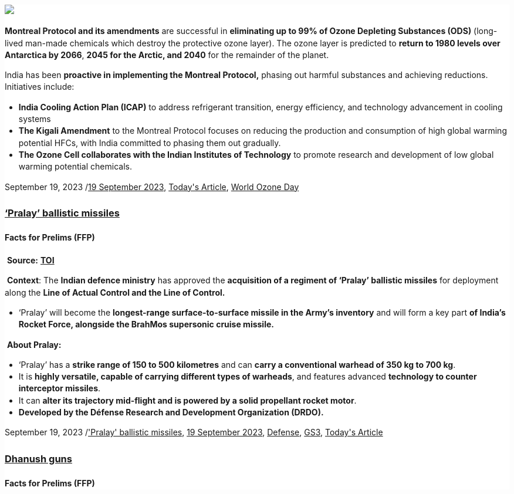 [![](https://www.insightsonindia.com/wp-content/uploads/2023/07/atmospher.jpg)](https://www.insightsonindia.com/wp-content/uploads/2023/07/atmospher.jpg)

**Montreal Protocol and its amendments** are successful in **eliminating up to 99% of Ozone Depleting Substances (ODS)** (long-lived man-made chemicals which destroy the protective ozone layer). The ozone layer is predicted to **return to 1980 levels over Antarctica by 2066**, **2045 for the Arctic, and 2040** for the remainder of the planet.

India has been **proactive in implementing the Montreal Protocol,** phasing out harmful substances and achieving reductions. Initiatives include:

- **India Cooling Action Plan (ICAP)** to address refrigerant transition, energy efficiency, and technology advancement in cooling systems
- **The Kigali Amendment** to the Montreal Protocol focuses on reducing the production and consumption of high global warming potential HFCs, with India committed to phasing them out gradually.
- **The Ozone Cell collaborates with the Indian Institutes of Technology** to promote research and development of low global warming potential chemicals.

September 19, 2023 /[19 September 2023](https://www.insightsonindia.com/category/19-september-2023/ "19 September 2023"), [Today's Article](https://www.insightsonindia.com/category/today-article/ "Today's Article"), [World Ozone Day](https://www.insightsonindia.com/tag/world-ozone-day/ "World Ozone Day")

### [‘Pralay’ ballistic missiles](https://www.insightsonindia.com/2023/09/19/pralay-ballistic-missiles/)

#### **Facts for Prelims (FFP)**

 **Source:** [**TOI**](https://timesofindia.indiatimes.com/india/defence-ministry-clears-proposal-to-buy-pralay-ballistic-missiles-for-army-all-you-need-to-know/articleshow/103736331.cms)

 **Context**: The **Indian defence ministry** has approved the **acquisition of a regiment of ‘Pralay’ ballistic missiles** for deployment along the **Line of Actual Control and the Line of Control.**

- ‘Pralay’ will become the **longest-range surface-to-surface missile in the Army’s inventory** and will form a key part **of India’s Rocket Force, alongside the BrahMos supersonic cruise missile.**

 **About Pralay:**

- ‘Pralay’ has a **strike range of 150 to 500 kilometres** and can **carry a conventional warhead of 350 kg to 700 kg**.
- It is **highly versatile, capable of carrying different types of warheads**, and features advanced **technology to counter interceptor missiles**.
- It can **alter its trajectory mid-flight and is powered by a solid propellant rocket motor**.
- **Developed by the Défense Research and Development Organization (DRDO).**

September 19, 2023 /['Pralay' ballistic missiles](https://www.insightsonindia.com/tag/pralay-ballistic-missiles/ "'Pralay' ballistic missiles"), [19 September 2023](https://www.insightsonindia.com/category/19-september-2023/ "19 September 2023"), [Defense](https://www.insightsonindia.com/tag/defense/ "Defense"), [GS3](https://www.insightsonindia.com/tag/gs3/ "GS3"), [Today's Article](https://www.insightsonindia.com/category/today-article/ "Today's Article")

### [Dhanush guns](https://www.insightsonindia.com/2023/09/19/dhanush-guns/)

#### **Facts for Prelims (FFP)**
